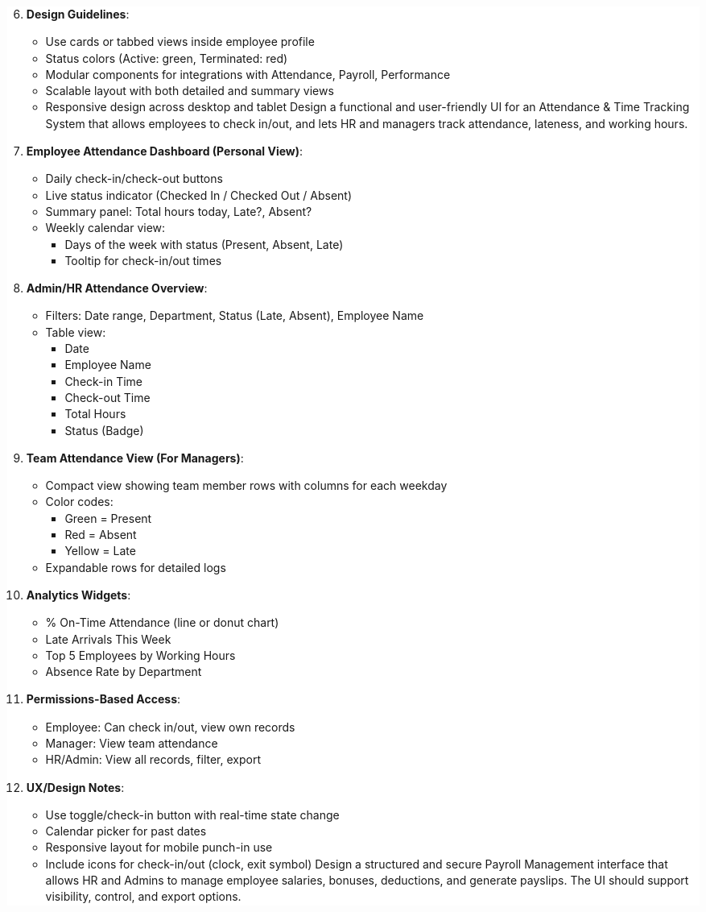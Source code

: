 6. **Design Guidelines**:
   - Use cards or tabbed views inside employee profile
   - Status colors (Active: green, Terminated: red)
   - Modular components for integrations with Attendance, Payroll, Performance
   - Scalable layout with both detailed and summary views
   - Responsive design across desktop and tablet
Design a functional and user-friendly UI for an Attendance & Time Tracking System that allows employees to check in/out, and lets HR and managers track attendance, lateness, and working hours.

1. **Employee Attendance Dashboard (Personal View)**:
   - Daily check-in/check-out buttons
   - Live status indicator (Checked In / Checked Out / Absent)
   - Summary panel: Total hours today, Late?, Absent?
   - Weekly calendar view:
     - Days of the week with status (Present, Absent, Late)
     - Tooltip for check-in/out times

2. **Admin/HR Attendance Overview**:
   - Filters: Date range, Department, Status (Late, Absent), Employee Name
   - Table view:
     - Date
     - Employee Name
     - Check-in Time
     - Check-out Time
     - Total Hours
     - Status (Badge)

3. **Team Attendance View (For Managers)**:
   - Compact view showing team member rows with columns for each weekday
   - Color codes:
     - Green = Present
     - Red = Absent
     - Yellow = Late
   - Expandable rows for detailed logs

4. **Analytics Widgets**:
   - % On-Time Attendance (line or donut chart)
   - Late Arrivals This Week
   - Top 5 Employees by Working Hours
   - Absence Rate by Department

5. **Permissions-Based Access**:
   - Employee: Can check in/out, view own records
   - Manager: View team attendance
   - HR/Admin: View all records, filter, export

6. **UX/Design Notes**:
   - Use toggle/check-in button with real-time state change
   - Calendar picker for past dates
   - Responsive layout for mobile punch-in use
   - Include icons for check-in/out (clock, exit symbol)
Design a structured and secure Payroll Management interface that allows HR and Admins to manage employee salaries, bonuses, deductions, and generate payslips. The UI should support visibility, control, and export options.
